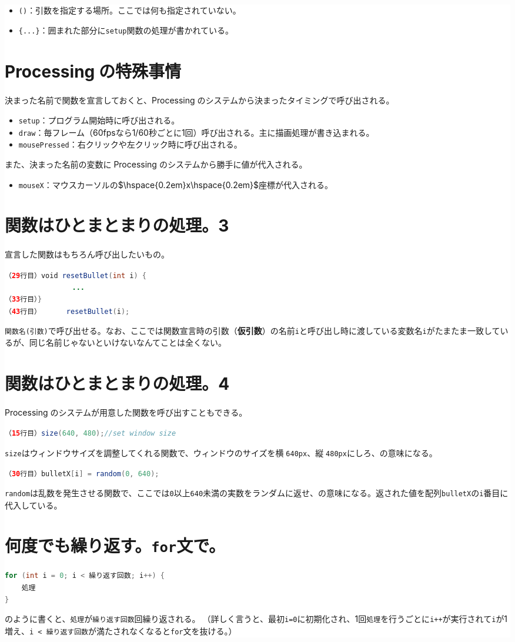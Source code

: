 - `()`：引数を指定する場所。ここでは何も指定されていない。

- `{...}`：囲まれた部分に`setup`関数の処理が書かれている。

# Processing の特殊事情

決まった名前で関数を宣言しておくと、Processing のシステムから決まったタイミングで呼び出される。

- `setup`：プログラム開始時に呼び出される。
- `draw`：毎フレーム（60fpsなら1/60秒ごとに1回）呼び出される。主に描画処理が書き込まれる。
- `mousePressed`：右クリックや左クリック時に呼び出される。

また、決まった名前の変数に Processing のシステムから勝手に値が代入される。

- `mouseX`：マウスカーソルの$\hspace{0.2em}x\hspace{0.2em}$座標が代入される。

# 関数はひとまとまりの処理。3

宣言した関数はもちろん呼び出したいもの。

```Java
（29行目）void resetBullet(int i) {
                ...
（33行目）}
（43行目）      resetBullet(i);
```

`関数名(引数)`で呼び出せる。なお、ここでは関数宣言時の引数（**仮引数**）の名前`i`と呼び出し時に渡している変数名`i`がたまたま一致しているが、同じ名前じゃないといけないなんてことは全くない。

# 関数はひとまとまりの処理。4

Processing のシステムが用意した関数を呼び出すこともできる。

```Java
（15行目）size(640, 480);//set window size
```
`size`はウィンドウサイズを調整してくれる関数で、ウィンドウのサイズを横 `640px`、縦 `480px`にしろ、の意味になる。

```Java
（30行目）bulletX[i] = random(0, 640);
```
`random`は乱数を発生させる関数で、ここでは`0`以上`640`未満の実数をランダムに返せ、の意味になる。返された値を配列`bulletX`の`i`番目に代入している。

# 何度でも繰り返す。`for`文で。

```Java
for (int i = 0; i < 繰り返す回数; i++) {
    処理
}
```
のように書くと、`処理`が`繰り返す回数`回繰り返される。
（詳しく言うと、最初`i=0`に初期化され、1回`処理`を行うごとに`i++`が実行されて`i`が1増え、`i < 繰り返す回数`が満たされなくなると`for`文を抜ける。）
